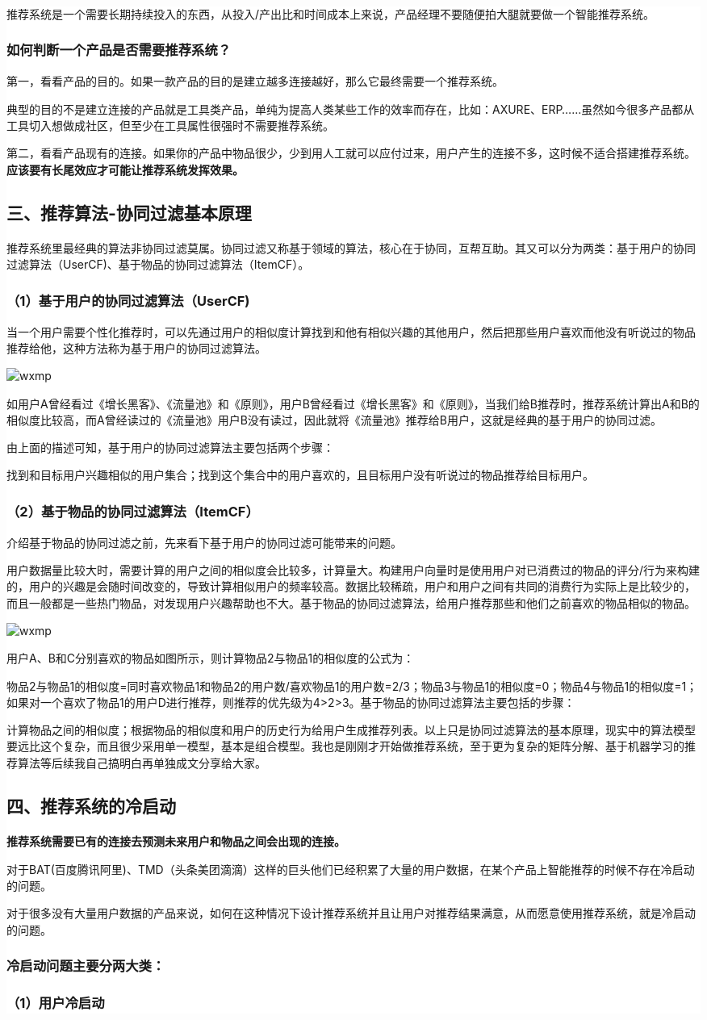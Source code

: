 推荐系统是一个需要长期持续投入的东西，从投入/产出比和时间成本上来说，产品经理不要随便拍大腿就要做一个智能推荐系统。

### **如何判断一个产品是否需要推荐系统？**

第一，看看产品的目的。如果一款产品的目的是建立越多连接越好，那么它最终需要一个推荐系统。

典型的目的不是建立连接的产品就是工具类产品，单纯为提高人类某些工作的效率而存在，比如：AXURE、ERP……虽然如今很多产品都从工具切入想做成社区，但至少在工具属性很强时不需要推荐系统。

第二，看看产品现有的连接。如果你的产品中物品很少，少到用人工就可以应付过来，用户产生的连接不多，这时候不适合搭建推荐系统。**应该要有长尾效应才可能让推荐系统发挥效果。**

## 三、推荐算法-协同过滤基本原理

推荐系统里最经典的算法非协同过滤莫属。协同过滤又称基于领域的算法，核心在于协同，互帮互助。其又可以分为两类：基于用户的协同过滤算法（UserCF)、基于物品的协同过滤算法（ItemCF）。

### **（1）基于用户的协同过滤算法（UserCF)**

当一个用户需要个性化推荐时，可以先通过用户的相似度计算找到和他有相似兴趣的其他用户，然后把那些用户喜欢而他没有听说过的物品推荐给他，这种方法称为基于用户的协同过滤算法。

<img class= "zoom-custom-imgs" :src="$withBase('/assets/img/ac/rsintro/pdintro1-3.png')" alt="wxmp">

如用户A曾经看过《增长黑客》、《流量池》和《原则》，用户B曾经看过《增长黑客》和《原则》，当我们给B推荐时，推荐系统计算出A和B的相似度比较高，而A曾经读过的《流量池》用户B没有读过，因此就将《流量池》推荐给B用户，这就是经典的基于用户的协同过滤。

由上面的描述可知，基于用户的协同过滤算法主要包括两个步骤：

找到和目标用户兴趣相似的用户集合；找到这个集合中的用户喜欢的，且目标用户没有听说过的物品推荐给目标用户。

### **（2）基于物品的协同过滤算法（ItemCF）**

介绍基于物品的协同过滤之前，先来看下基于用户的协同过滤可能带来的问题。

用户数据量比较大时，需要计算的用户之间的相似度会比较多，计算量大。构建用户向量时是使用用户对已消费过的物品的评分/行为来构建的，用户的兴趣是会随时间改变的，导致计算相似用户的频率较高。数据比较稀疏，用户和用户之间有共同的消费行为实际上是比较少的，而且一般都是一些热门物品，对发现用户兴趣帮助也不大。基于物品的协同过滤算法，给用户推荐那些和他们之前喜欢的物品相似的物品。

<img class= "zoom-custom-imgs" :src="$withBase('/assets/img/ac/rsintro/pdintro1-4.png')" alt="wxmp">

用户A、B和C分别喜欢的物品如图所示，则计算物品2与物品1的相似度的公式为：

物品2与物品1的相似度=同时喜欢物品1和物品2的用户数/喜欢物品1的用户数=2/3；物品3与物品1的相似度=0；物品4与物品1的相似度=1；如果对一个喜欢了物品1的用户D进行推荐，则推荐的优先级为4>2>3。基于物品的协同过滤算法主要包括的步骤：

计算物品之间的相似度；根据物品的相似度和用户的历史行为给用户生成推荐列表。以上只是协同过滤算法的基本原理，现实中的算法模型要远比这个复杂，而且很少采用单一模型，基本是组合模型。我也是刚刚才开始做推荐系统，至于更为复杂的矩阵分解、基于机器学习的推荐算法等后续我自己搞明白再单独成文分享给大家。

## 四、推荐系统的冷启动

**推荐系统需要已有的连接去预测未来用户和物品之间会出现的连接。**

对于BAT(百度腾讯阿里)、TMD（头条美团滴滴）这样的巨头他们已经积累了大量的用户数据，在某个产品上智能推荐的时候不存在冷启动的问题。

对于很多没有大量用户数据的产品来说，如何在这种情况下设计推荐系统并且让用户对推荐结果满意，从而愿意使用推荐系统，就是冷启动的问题。

### **冷启动问题主要分两大类**：

### **（1）用户冷启动**
